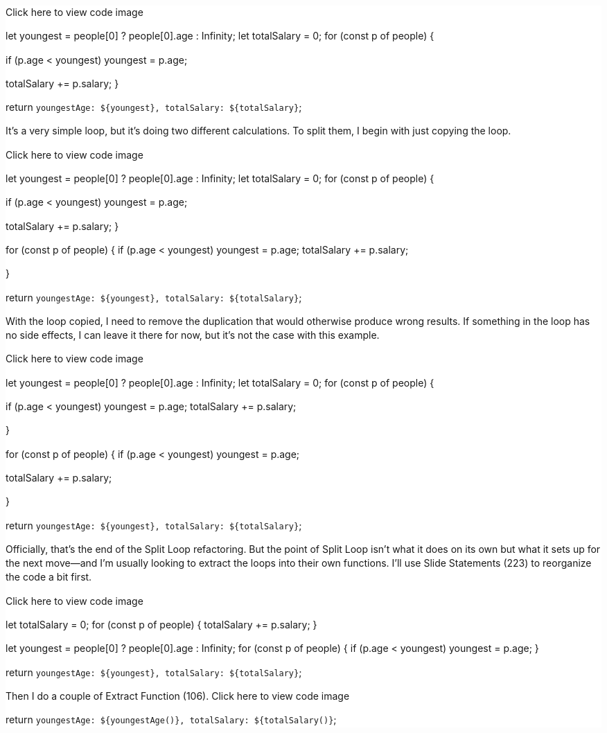 Click here to view code image

let youngest = people[0] ? people[0].age : Infinity; let totalSalary = 0; for (const p of people) {

if (p.age < youngest) youngest = p.age;

totalSalary += p.salary; }

return `youngestAge: ${youngest}, totalSalary: ${totalSalary}`;

It’s a very simple loop, but it’s doing two different calculations. To split them, I begin with just copying the loop.

Click here to view code image

let youngest = people[0] ? people[0].age : Infinity; let totalSalary = 0; for (const p of people) {

if (p.age < youngest) youngest = p.age;

totalSalary += p.salary; }

for (const p of people) { if (p.age < youngest) youngest = p.age; totalSalary += p.salary;

}

return `youngestAge: ${youngest}, totalSalary: ${totalSalary}`;

With the loop copied, I need to remove the duplication that would otherwise produce wrong results. If something in the loop has no side effects, I can leave it there for now, but it’s not the case with this example.

Click here to view code image

let youngest = people[0] ? people[0].age : Infinity; let totalSalary = 0; for (const p of people) {

if (p.age < youngest) youngest = p.age; totalSalary += p.salary;

}

for (const p of people) { if (p.age < youngest) youngest = p.age;

totalSalary += p.salary;

}

return `youngestAge: ${youngest}, totalSalary: ${totalSalary}`;

Officially, that’s the end of the Split Loop refactoring. But the point of Split Loop isn’t what it does on its own but what it sets up for the next move—and I’m usually looking to extract the loops into their own functions. I’ll use Slide Statements (223) to reorganize the code a bit first.

Click here to view code image

let totalSalary = 0; for (const p of people) { totalSalary += p.salary; }

let youngest = people[0] ? people[0].age : Infinity; for (const p of people) { if (p.age < youngest) youngest = p.age; }

return `youngestAge: ${youngest}, totalSalary: ${totalSalary}`;

Then I do a couple of Extract Function (106). Click here to view code image

return `youngestAge: ${youngestAge()}, totalSalary: ${totalSalary()}`;
